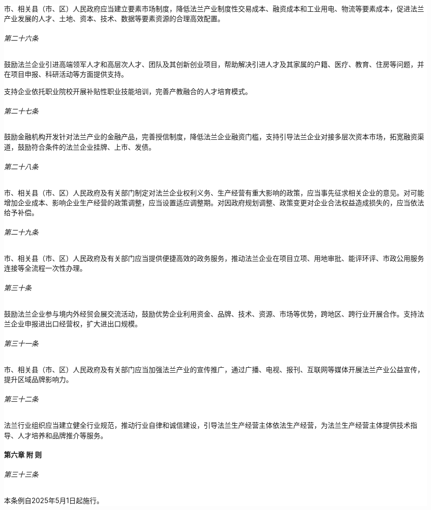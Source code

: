 市、相关县（市、区）人民政府应当建立要素市场制度，降低法兰产业制度性交易成本、融资成本和工业用电、物流等要素成本，促进法兰产业发展的人才、土地、资本、技术、数据等要素资源的合理高效配置。

###### 第二十六条

鼓励法兰企业引进高端领军人才和高层次人才、团队及其创新创业项目，帮助解决引进人才及其家属的户籍、医疗、教育、住房等问题，并在项目申报、科研活动等方面提供支持。

支持企业依托职业院校开展补贴性职业技能培训，完善产教融合的人才培育模式。

###### 第二十七条

鼓励金融机构开发针对法兰产业的金融产品，完善授信制度，降低法兰企业融资门槛，支持引导法兰企业对接多层次资本市场，拓宽融资渠道，鼓励符合条件的法兰企业挂牌、上市、发债。

###### 第二十八条

市、相关县（市、区）人民政府及有关部门制定对法兰企业权利义务、生产经营有重大影响的政策，应当事先征求相关企业的意见。对可能增加企业成本、影响企业生产经营的政策调整，应当设置适应调整期。对因政府规划调整、政策变更对企业合法权益造成损失的，应当依法给予补偿。

###### 第二十九条

市、相关县（市、区）人民政府及有关部门应当提供便捷高效的政务服务，推动法兰企业在项目立项、用地审批、能评环评、市政公用服务连接等全流程一次性办理。

###### 第三十条

鼓励法兰企业参与境内外经贸会展交流活动，鼓励优势企业利用资金、品牌、技术、资源、市场等优势，跨地区、跨行业开展合作。支持法兰企业申报进出口经营权，扩大进出口规模。

###### 第三十一条

市、相关县（市、区）人民政府及有关部门应当加强法兰产业的宣传推广，通过广播、电视、报刊、互联网等媒体开展法兰产业公益宣传，提升区域品牌影响力。

###### 第三十二条

法兰行业组织应当建立健全行业规范，推动行业自律和诚信建设，引导法兰生产经营主体依法生产经营，为法兰生产经营主体提供技术指导、人才培养和品牌推介等服务。

#### 第六章 附 则

###### 第三十三条

本条例自2025年5月1日起施行。

